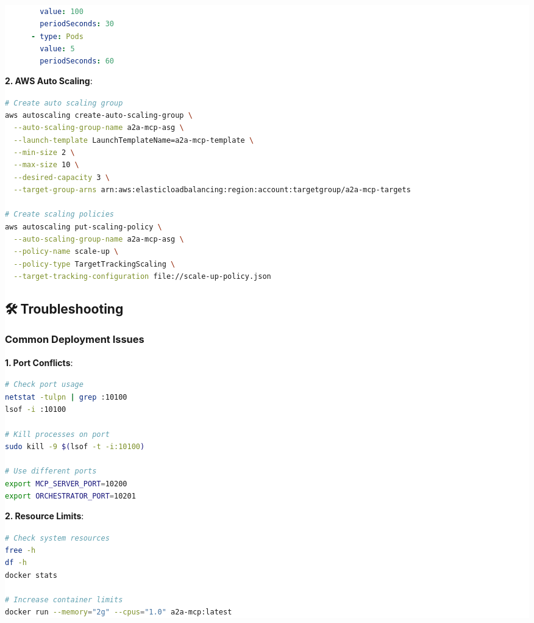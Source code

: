```yaml
        value: 100
        periodSeconds: 30
      - type: Pods
        value: 5
        periodSeconds: 60
```

**2. AWS Auto Scaling**:
```bash
# Create auto scaling group
aws autoscaling create-auto-scaling-group \
  --auto-scaling-group-name a2a-mcp-asg \
  --launch-template LaunchTemplateName=a2a-mcp-template \
  --min-size 2 \
  --max-size 10 \
  --desired-capacity 3 \
  --target-group-arns arn:aws:elasticloadbalancing:region:account:targetgroup/a2a-mcp-targets

# Create scaling policies
aws autoscaling put-scaling-policy \
  --auto-scaling-group-name a2a-mcp-asg \
  --policy-name scale-up \
  --policy-type TargetTrackingScaling \
  --target-tracking-configuration file://scale-up-policy.json
```

## 🛠️ Troubleshooting

### Common Deployment Issues

**1. Port Conflicts**:
```bash
# Check port usage
netstat -tulpn | grep :10100
lsof -i :10100

# Kill processes on port
sudo kill -9 $(lsof -t -i:10100)

# Use different ports
export MCP_SERVER_PORT=10200
export ORCHESTRATOR_PORT=10201
```

**2. Resource Limits**:
```bash
# Check system resources
free -h
df -h
docker stats

# Increase container limits
docker run --memory="2g" --cpus="1.0" a2a-mcp:latest
```
